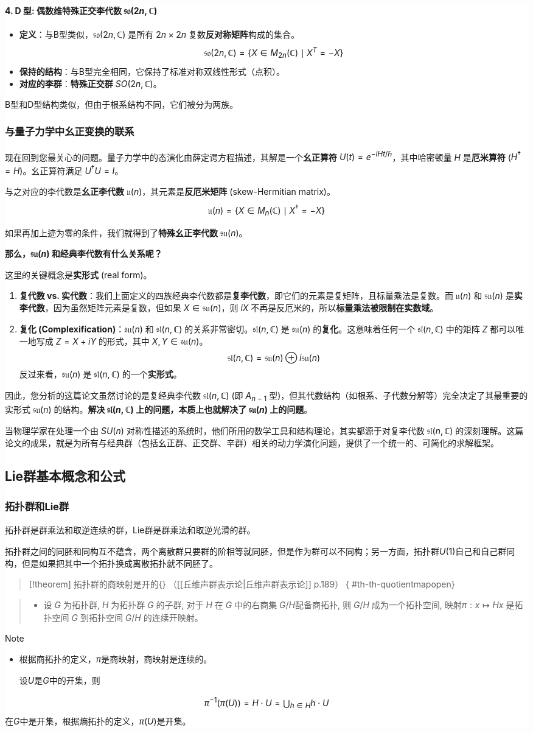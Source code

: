 #### 4. D 型: 偶数维特殊正交李代数 $\mathfrak{so}(2n, \mathbb{C})$

-   **定义**：与B型类似，$\mathfrak{so}(2n, \mathbb{C})$ 是所有 $2n \times 2n$ 复数**反对称矩阵**构成的集合。
    $$ \mathfrak{so}(2n, \mathbb{C}) = \{ X \in M_{2n}(\mathbb{C}) \mid X^T = -X \} $$
-   **保持的结构**：与B型完全相同，它保持了标准对称双线性形式（点积）。
-   **对应的李群**：**特殊正交群** $SO(2n, \mathbb{C})$。

B型和D型结构类似，但由于根系结构不同，它们被分为两族。

### 与量子力学中幺正变换的联系

现在回到您最关心的问题。量子力学中的态演化由薛定谔方程描述，其解是一个**幺正算符** $U(t) = e^{-iHt/\hbar}$，其中哈密顿量 $H$ 是**厄米算符** ($H^\dagger = H$)。幺正算符满足 $U^\dagger U = I$。

与之对应的李代数是**幺正李代数** $\mathfrak{u}(n)$，其元素是**反厄米矩阵** (skew-Hermitian matrix)。
$$ \mathfrak{u}(n) = \{ X \in M_n(\mathbb{C}) \mid X^\dagger = -X \} $$

如果再加上迹为零的条件，我们就得到了**特殊幺正李代数** $\mathfrak{su}(n)$。

**那么，$\mathfrak{su}(n)$ 和经典李代数有什么关系呢？**

这里的关键概念是**实形式** (real form)。
1.  **复代数 vs. 实代数**：我们上面定义的四族经典李代数都是**复李代数**，即它们的元素是复矩阵，且标量乘法是复数。而 $\mathfrak{u}(n)$ 和 $\mathfrak{su}(n)$ 是**实李代数**，因为虽然矩阵元素是复数，但如果 $X \in \mathfrak{su}(n)$，则 $iX$ 不再是反厄米的，所以**标量乘法被限制在实数域**。

2.  **复化 (Complexification)**：$\mathfrak{su}(n)$ 和 $\mathfrak{sl}(n, \mathbb{C})$ 的关系非常密切。$\mathfrak{sl}(n, \mathbb{C})$ 是 $\mathfrak{su}(n)$ 的**复化**。这意味着任何一个 $\mathfrak{sl}(n, \mathbb{C})$ 中的矩阵 $Z$ 都可以唯一地写成 $Z = X + iY$ 的形式，其中 $X, Y \in \mathfrak{su}(n)$。
    $$ \mathfrak{sl}(n, \mathbb{C}) = \mathfrak{su}(n) \oplus i\mathfrak{su}(n) $$
    反过来看，$\mathfrak{su}(n)$ 是 $\mathfrak{sl}(n, \mathbb{C})$ 的一个**实形式**。

因此，您分析的这篇论文虽然讨论的是复经典李代数 $\mathfrak{sl}(n, \mathbb{C})$ (即 $A_{n-1}$ 型)，但其代数结构（如根系、子代数分解等）完全决定了其最重要的实形式 $\mathfrak{su}(n)$ 的结构。**解决 $\mathfrak{sl}(n, \mathbb{C})$ 上的问题，本质上也就解决了 $\mathfrak{su}(n)$ 上的问题**。

当物理学家在处理一个由 $SU(n)$ 对称性描述的系统时，他们所用的数学工具和结构理论，其实都源于对复李代数 $\mathfrak{sl}(n, \mathbb{C})$ 的深刻理解。这篇论文的成果，就是为所有与经典群（包括幺正群、正交群、辛群）相关的动力学演化问题，提供了一个统一的、可简化的求解框架。
## Lie群基本概念和公式
### 拓扑群和Lie群
拓扑群是群乘法和取逆连续的群，Lie群是群乘法和取逆光滑的群。

拓扑群之间的同胚和同构互不蕴含，两个离散群只要群的阶相等就同胚，但是作为群可以不同构；另一方面，拓扑群$U(1)$自己和自己群同构，但是如果把其中一个拓扑换成离散拓扑就不同胚了。
> [!theorem] 拓扑群的商映射是开的{} （[[丘维声群表示论\|丘维声群表示论]] p.189）
{ #th-th-quotientmapopen}

> - 设 $G$ 为拓扑群, $H$ 为拓扑群 $G$ 的子群, 对于 $H$ 在 $G$ 中的右商集 $G / H$配备商拓扑, 则 $G / H$ 成为一个拓扑空间, 映射$\pi: x \mapsto H x$ 是拓扑空间 $G$ 到拓扑空间 $G / H$ 的连续开映射。

> [!note]
> - 根据商拓扑的定义，$\pi$是商映射，商映射是连续的。
>
>   设$U$是$G$中的开集，则
>
$$
\pi^{-1}(\pi(U))=H\cdot U=\bigcup_{h\in H}h\cdot U
$$
在$G$中是开集，根据熵拓扑的定义，$\pi(U)$是开集。
